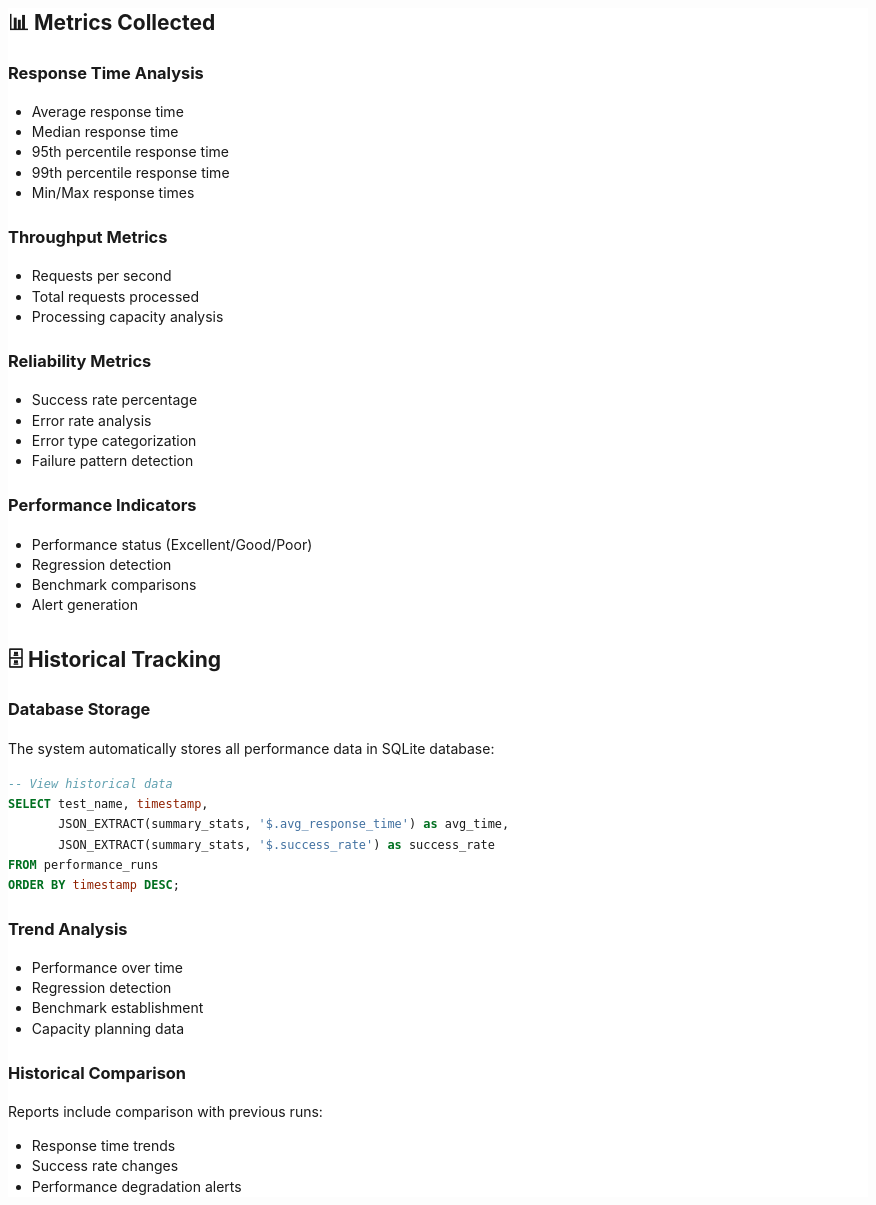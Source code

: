 ## 📊 Metrics Collected

### **Response Time Analysis**
- Average response time
- Median response time  
- 95th percentile response time
- 99th percentile response time
- Min/Max response times

### **Throughput Metrics**
- Requests per second
- Total requests processed
- Processing capacity analysis

### **Reliability Metrics**
- Success rate percentage
- Error rate analysis
- Error type categorization
- Failure pattern detection

### **Performance Indicators**
- Performance status (Excellent/Good/Poor)
- Regression detection
- Benchmark comparisons
- Alert generation

## 🗄️ Historical Tracking

### **Database Storage**
The system automatically stores all performance data in SQLite database:

```sql
-- View historical data
SELECT test_name, timestamp, 
       JSON_EXTRACT(summary_stats, '$.avg_response_time') as avg_time,
       JSON_EXTRACT(summary_stats, '$.success_rate') as success_rate
FROM performance_runs 
ORDER BY timestamp DESC;
```

### **Trend Analysis**
- Performance over time
- Regression detection
- Benchmark establishment
- Capacity planning data

### **Historical Comparison**
Reports include comparison with previous runs:
- Response time trends
- Success rate changes
- Performance degradation alerts
